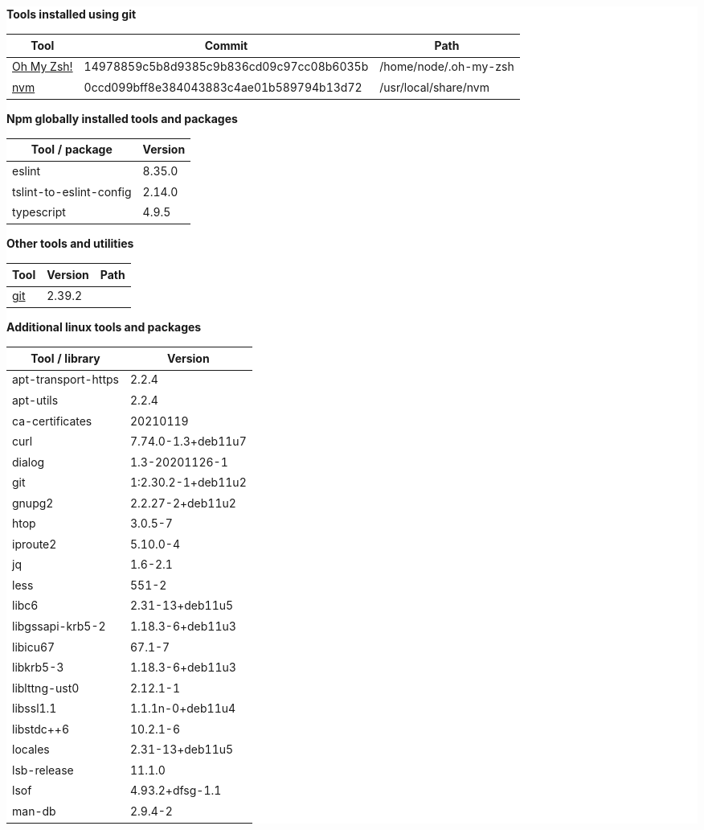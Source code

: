 **Tools installed using git**

| Tool                                             | Commit                                   | Path                  |
|--------------------------------------------------|------------------------------------------|-----------------------|
| [Oh My Zsh!](https://github.com/ohmyzsh/ohmyzsh) | 14978859c5b8d9385c9b836cd09c97cc08b6035b | /home/node/.oh-my-zsh |
| [nvm](https://github.com/nvm-sh/nvm.git)         | 0ccd099bff8e384043883c4ae01b589794b13d72 | /usr/local/share/nvm  |

**Npm globally installed tools and packages**

| Tool / package          | Version |
|-------------------------|---------|
| eslint                  | 8.35.0  |
| tslint-to-eslint-config | 2.14.0  |
| typescript              | 4.9.5   |

**Other tools and utilities**

| Tool                              | Version | Path |
|-----------------------------------|---------|------|
| [git](https://github.com/git/git) | 2.39.2  |

**Additional linux tools and packages**

| Tool / library      | Version                    |
|---------------------|----------------------------|
| apt-transport-https | 2.2.4                      |
| apt-utils           | 2.2.4                      |
| ca-certificates     | 20210119                   |
| curl                | 7.74.0-1.3+deb11u7         |
| dialog              | 1.3-20201126-1             |
| git                 | 1:2.30.2-1+deb11u2         |
| gnupg2              | 2.2.27-2+deb11u2           |
| htop                | 3.0.5-7                    |
| iproute2            | 5.10.0-4                   |
| jq                  | 1.6-2.1                    |
| less                | 551-2                      |
| libc6               | 2.31-13+deb11u5            |
| libgssapi-krb5-2    | 1.18.3-6+deb11u3           |
| libicu67            | 67.1-7                     |
| libkrb5-3           | 1.18.3-6+deb11u3           |
| liblttng-ust0       | 2.12.1-1                   |
| libssl1.1           | 1.1.1n-0+deb11u4           |
| libstdc++6          | 10.2.1-6                   |
| locales             | 2.31-13+deb11u5            |
| lsb-release         | 11.1.0                     |
| lsof                | 4.93.2+dfsg-1.1            |
| man-db              | 2.9.4-2                    |